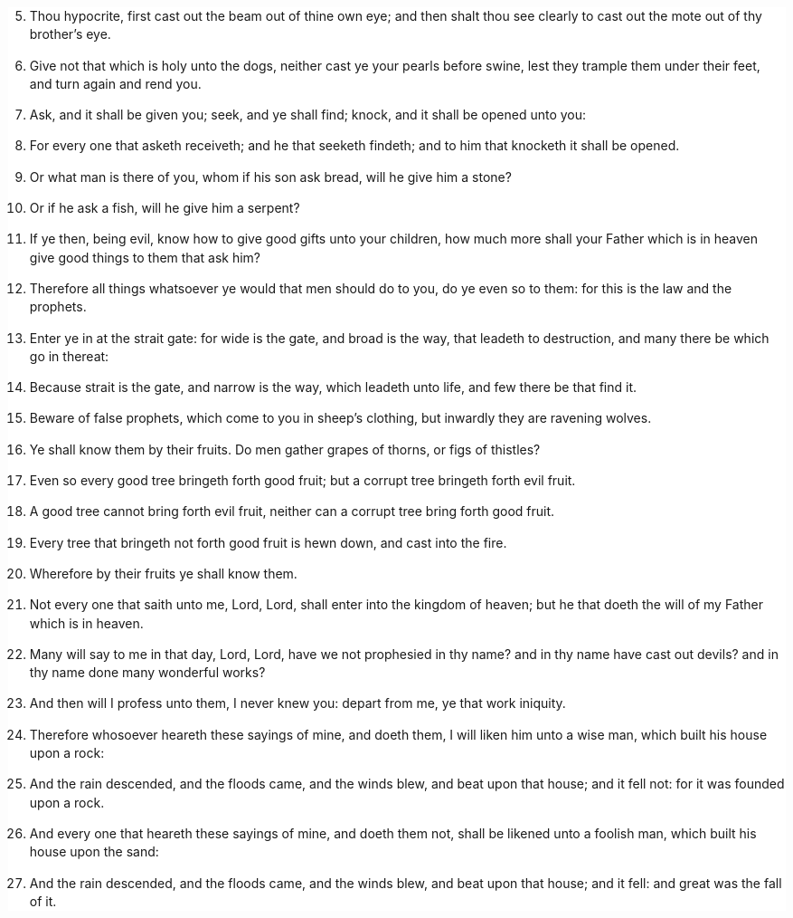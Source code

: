5. Thou hypocrite, first cast out the beam out of thine own eye; and then shalt thou see clearly to cast out the mote out of thy brother’s eye.

6. Give not that which is holy unto the dogs, neither cast ye your pearls before swine, lest they trample them under their feet, and turn again and rend you.

7. Ask, and it shall be given you; seek, and ye shall find; knock, and it shall be opened unto you:

8. For every one that asketh receiveth; and he that seeketh findeth; and to him that knocketh it shall be opened.

9. Or what man is there of you, whom if his son ask bread, will he give him a stone?

10. Or if he ask a fish, will he give him a serpent?

11. If ye then, being evil, know how to give good gifts unto your children, how much more shall your Father which is in heaven give good things to them that ask him?

12. Therefore all things whatsoever ye would that men should do to you, do ye even so to them: for this is the law and the prophets.

13. Enter ye in at the strait gate: for wide is the gate, and broad is the way, that leadeth to destruction, and many there be which go in thereat:

14. Because strait is the gate, and narrow is the way, which leadeth unto life, and few there be that find it.

15. Beware of false prophets, which come to you in sheep’s clothing, but inwardly they are ravening wolves.

16. Ye shall know them by their fruits. Do men gather grapes of thorns, or figs of thistles?

17. Even so every good tree bringeth forth good fruit; but a corrupt tree bringeth forth evil fruit.

18. A good tree cannot bring forth evil fruit, neither can a corrupt tree bring forth good fruit.

19. Every tree that bringeth not forth good fruit is hewn down, and cast into the fire.

20. Wherefore by their fruits ye shall know them.

21. Not every one that saith unto me, Lord, Lord, shall enter into the kingdom of heaven; but he that doeth the will of my Father which is in heaven.

22. Many will say to me in that day, Lord, Lord, have we not prophesied in thy name? and in thy name have cast out devils? and in thy name done many wonderful works?

23. And then will I profess unto them, I never knew you: depart from me, ye that work iniquity.

24. Therefore whosoever heareth these sayings of mine, and doeth them, I will liken him unto a wise man, which built his house upon a rock:

25. And the rain descended, and the floods came, and the winds blew, and beat upon that house; and it fell not: for it was founded upon a rock.

26. And every one that heareth these sayings of mine, and doeth them not, shall be likened unto a foolish man, which built his house upon the sand:

27. And the rain descended, and the floods came, and the winds blew, and beat upon that house; and it fell: and great was the fall of it.
